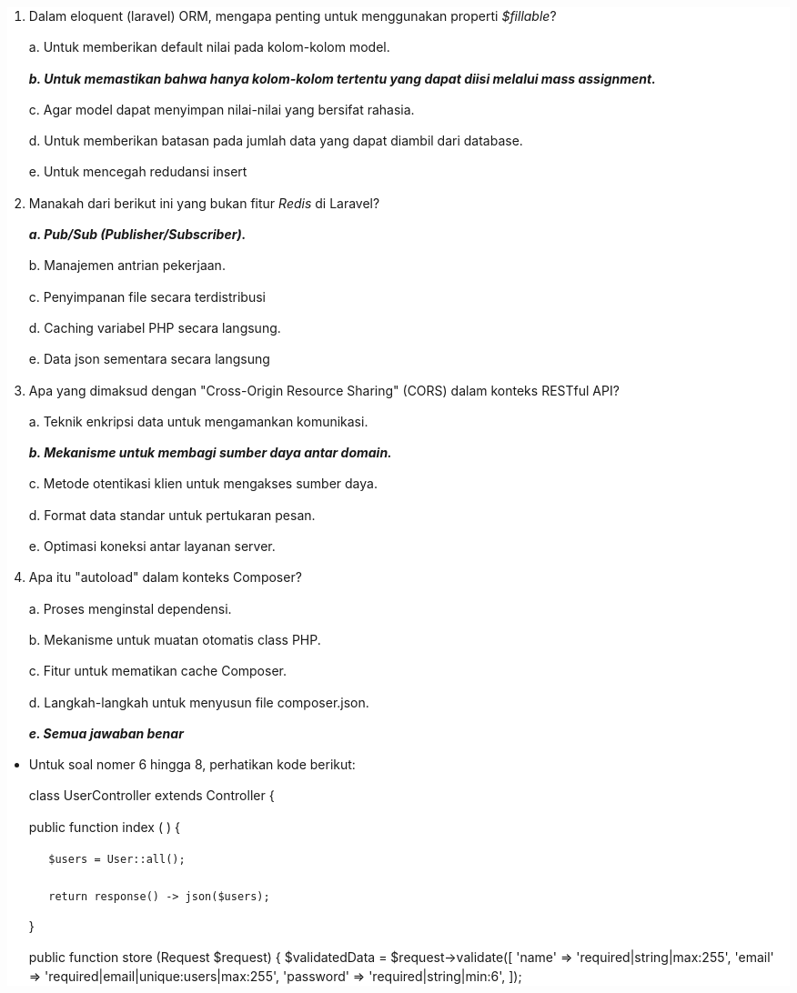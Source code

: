 
1. Dalam eloquent (laravel) ORM, mengapa penting untuk menggunakan properti *$fillable*?
	
	a. Untuk memberikan default nilai pada kolom-kolom model.
	
	***b. Untuk memastikan bahwa hanya kolom-kolom tertentu yang dapat diisi melalui mass assignment.***
	
	c. Agar model dapat menyimpan nilai-nilai yang bersifat rahasia.
	
	d. Untuk memberikan batasan pada jumlah data yang dapat diambil dari database.
	
	e. Untuk mencegah redudansi insert


2. Manakah dari berikut ini yang bukan fitur *Redis* di Laravel?
	
	***a. Pub/Sub (Publisher/Subscriber).***
	
	b. Manajemen antrian pekerjaan.
	
	c. Penyimpanan file secara terdistribusi
	
	d. Caching variabel PHP secara langsung.
	
	e. Data json sementara secara langsung


3. Apa yang dimaksud dengan "Cross-Origin Resource Sharing" (CORS) dalam konteks RESTful API?
	
	a. Teknik enkripsi data untuk mengamankan komunikasi.
	
	***b. Mekanisme untuk membagi sumber daya antar domain.***
	
	c. Metode otentikasi klien untuk mengakses sumber daya.
	
	d. Format data standar untuk pertukaran pesan.
	
	e. Optimasi koneksi antar layanan server.


4. Apa itu "autoload" dalam konteks Composer?
	
	a. Proses menginstal dependensi.
	
	b. Mekanisme untuk muatan otomatis class PHP.
	
	c. Fitur untuk mematikan cache Composer.
	
	d. Langkah-langkah untuk menyusun file composer.json.
	
	***e. Semua jawaban benar***


* Untuk soal nomer 6 hingga 8, perhatikan kode berikut:

	class UserController extends Controller {
	
	 public function index ( ) {
	 
		 $users = User::all();
	
		 return response() -> json($users);
	 }
	
	 public function store (Request $request) {
		 $validatedData = $request->validate([
			 'name' => 'required|string|max:255',
			 'email' => 'required|email|unique:users|max:255',
			 'password' => 'required|string|min:6',
		 ]);
	